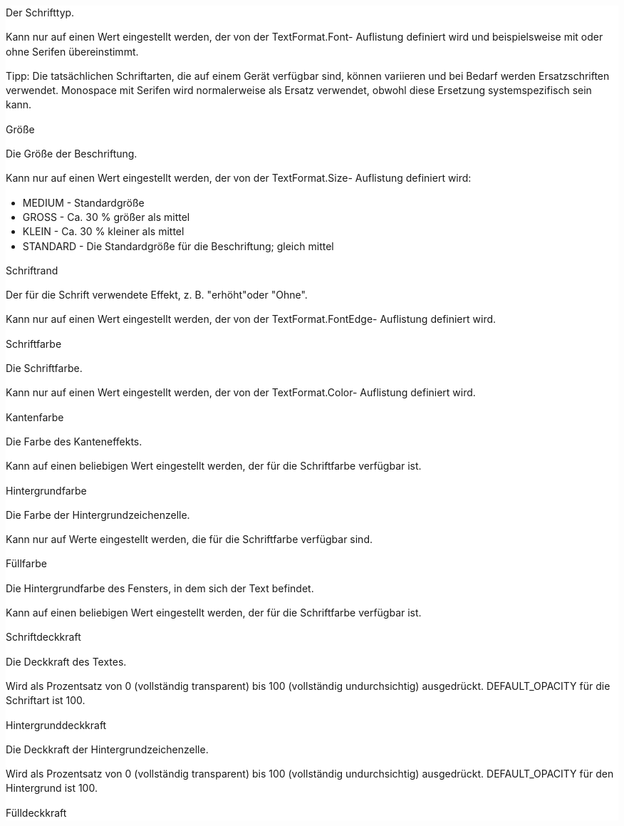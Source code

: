    <td colname="2"> <p>Der Schrifttyp. </p> <p>Kann nur auf einen Wert eingestellt werden, der von der <span class="codeph"> TextFormat.Font- </span> Auflistung definiert wird und beispielsweise mit oder ohne Serifen übereinstimmt. </p> <p>Tipp:  Die tatsächlichen Schriftarten, die auf einem Gerät verfügbar sind, können variieren und bei Bedarf werden Ersatzschriften verwendet. Monospace mit Serifen wird normalerweise als Ersatz verwendet, obwohl diese Ersetzung systemspezifisch sein kann. </p> </td> 
  </tr> 
  <tr rowsep="1"> 
   <td colname="1"> Größe </td> 
   <td colname="2"> <p>Die Größe der Beschriftung. </p> <p> Kann nur auf einen Wert eingestellt werden, der von der <span class="codeph"> TextFormat.Size- </span> Auflistung definiert wird: 
     <ul compact="yes" id="ul_544BFC7A46474A74839477108F1AB1E9"> 
      <li id="li_A592ED46B8DF4D8FAD7AF3BD931A712B"> <span class="codeph"> MEDIUM </span> - Standardgröße </li> 
      <li id="li_4F8CEDE54965430EB707DD3D5B2E3F87"> <span class="codeph"> GROSS </span> - Ca. 30 % größer als mittel </li> 
      <li id="li_D78D823883F54D869118BAB58257E377"> <span class="codeph"> KLEIN </span> - Ca. 30 % kleiner als mittel </li> 
      <li id="li_9299C13408584A38835F8D91BD048083"> <span class="codeph"> STANDARD </span> - Die Standardgröße für die Beschriftung; gleich mittel </li> 
     </ul> </p> </td> 
  </tr> 
  <tr rowsep="1"> 
   <td colname="1"> Schriftrand </td> 
   <td colname="2"> <p>Der für die Schrift verwendete Effekt, z. B. "erhöht"oder "Ohne". </p> <p>Kann nur auf einen Wert eingestellt werden, der von der <span class="codeph"> TextFormat.FontEdge- </span> Auflistung definiert wird. </p> </td> 
  </tr> 
  <tr rowsep="1"> 
   <td colname="1"> Schriftfarbe </td> 
   <td colname="2"> <p>Die Schriftfarbe. </p> <p>Kann nur auf einen Wert eingestellt werden, der von der <span class="codeph"> TextFormat.Color- </span> Auflistung definiert wird. </p> </td> 
  </tr> 
  <tr rowsep="1"> 
   <td colname="1"> Kantenfarbe </td> 
   <td colname="2"> <p>Die Farbe des Kanteneffekts. </p> <p>Kann auf einen beliebigen Wert eingestellt werden, der für die Schriftfarbe verfügbar ist. </p> </td> 
  </tr> 
  <tr rowsep="1"> 
   <td colname="1"> Hintergrundfarbe </td> 
   <td colname="2"> <p>Die Farbe der Hintergrundzeichenzelle. </p> <p>Kann nur auf Werte eingestellt werden, die für die Schriftfarbe verfügbar sind. </p> </td> 
  </tr> 
  <tr rowsep="1"> 
   <td colname="1"> Füllfarbe </td> 
   <td colname="2"> <p>Die Hintergrundfarbe des Fensters, in dem sich der Text befindet. </p> <p>Kann auf einen beliebigen Wert eingestellt werden, der für die Schriftfarbe verfügbar ist. </p> </td> 
  </tr> 
  <tr rowsep="1"> 
   <td colname="1"> Schriftdeckkraft </td> 
   <td colname="2"> <p>Die Deckkraft des Textes. </p> <p>Wird als Prozentsatz von 0 (vollständig transparent) bis 100 (vollständig undurchsichtig) ausgedrückt. <span class="codeph"> DEFAULT_OPACITY </span> für die Schriftart ist 100. </p> </td> 
  </tr> 
  <tr rowsep="1"> 
   <td colname="1"> Hintergrunddeckkraft </td> 
   <td colname="2"> <p>Die Deckkraft der Hintergrundzeichenzelle. </p> <p>Wird als Prozentsatz von 0 (vollständig transparent) bis 100 (vollständig undurchsichtig) ausgedrückt. <span class="codeph"> DEFAULT_OPACITY </span> für den Hintergrund ist 100. </p> </td> 
  </tr> 
  <tr rowsep="1"> 
   <td colname="1"> Fülldeckkraft </td> 